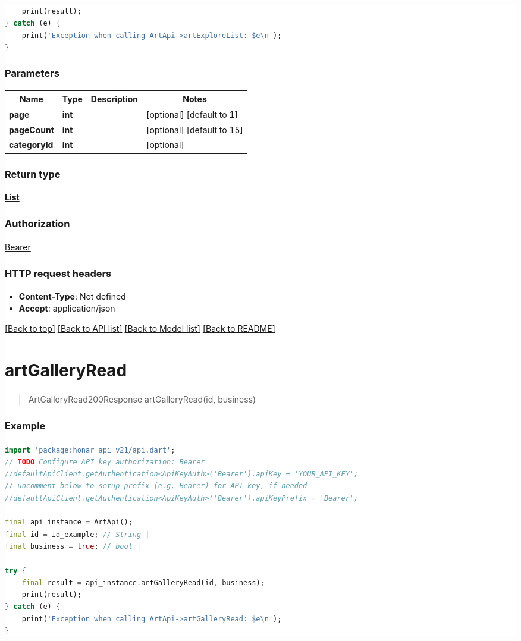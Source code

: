 ```dart
    print(result);
} catch (e) {
    print('Exception when calling ArtApi->artExploreList: $e\n');
}
```

### Parameters

Name | Type | Description  | Notes
------------- | ------------- | ------------- | -------------
 **page** | **int**|  | [optional] [default to 1]
 **pageCount** | **int**|  | [optional] [default to 15]
 **categoryId** | **int**|  | [optional] 

### Return type

[**List<ArtPiece>**](ArtPiece.md)

### Authorization

[Bearer](../README.md#Bearer)

### HTTP request headers

 - **Content-Type**: Not defined
 - **Accept**: application/json

[[Back to top]](#) [[Back to API list]](../README.md#documentation-for-api-endpoints) [[Back to Model list]](../README.md#documentation-for-models) [[Back to README]](../README.md)

# **artGalleryRead**
> ArtGalleryRead200Response artGalleryRead(id, business)



### Example
```dart
import 'package:honar_api_v21/api.dart';
// TODO Configure API key authorization: Bearer
//defaultApiClient.getAuthentication<ApiKeyAuth>('Bearer').apiKey = 'YOUR_API_KEY';
// uncomment below to setup prefix (e.g. Bearer) for API key, if needed
//defaultApiClient.getAuthentication<ApiKeyAuth>('Bearer').apiKeyPrefix = 'Bearer';

final api_instance = ArtApi();
final id = id_example; // String | 
final business = true; // bool | 

try {
    final result = api_instance.artGalleryRead(id, business);
    print(result);
} catch (e) {
    print('Exception when calling ArtApi->artGalleryRead: $e\n');
}
```
